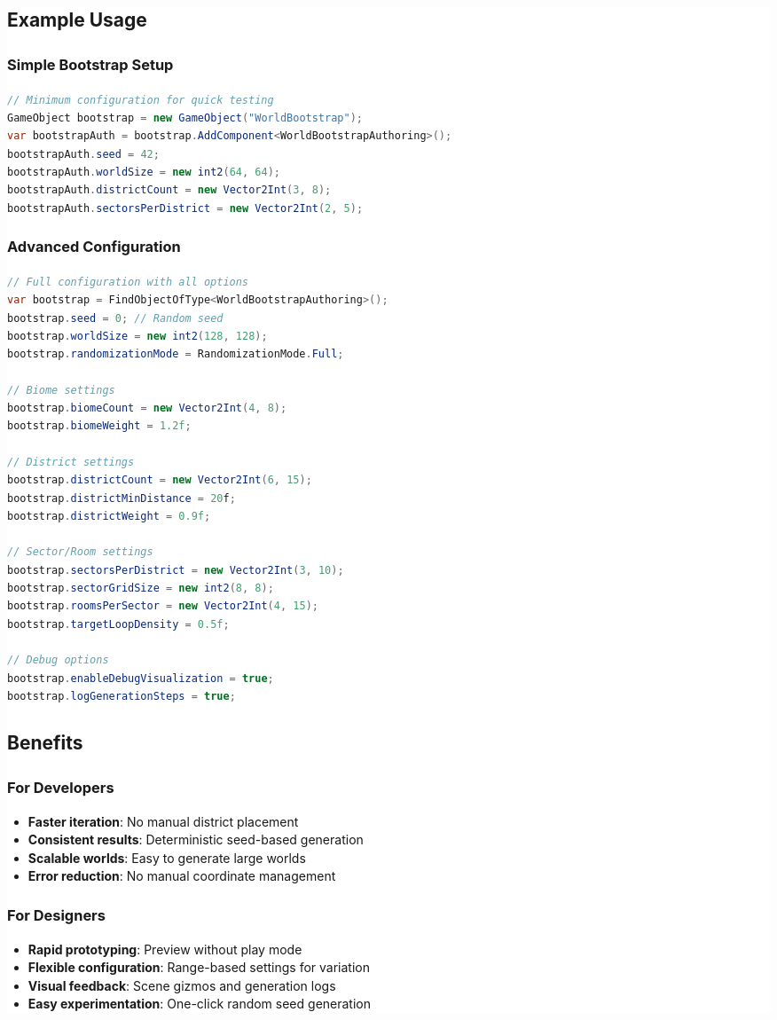 ## Example Usage

### Simple Bootstrap Setup
```csharp
// Minimum configuration for quick testing
GameObject bootstrap = new GameObject("WorldBootstrap");
var bootstrapAuth = bootstrap.AddComponent<WorldBootstrapAuthoring>();
bootstrapAuth.seed = 42;
bootstrapAuth.worldSize = new int2(64, 64);
bootstrapAuth.districtCount = new Vector2Int(3, 8);
bootstrapAuth.sectorsPerDistrict = new Vector2Int(2, 5);
```

### Advanced Configuration
```csharp
// Full configuration with all options
var bootstrap = FindObjectOfType<WorldBootstrapAuthoring>();
bootstrap.seed = 0; // Random seed
bootstrap.worldSize = new int2(128, 128);
bootstrap.randomizationMode = RandomizationMode.Full;

// Biome settings
bootstrap.biomeCount = new Vector2Int(4, 8);
bootstrap.biomeWeight = 1.2f;

// District settings  
bootstrap.districtCount = new Vector2Int(6, 15);
bootstrap.districtMinDistance = 20f;
bootstrap.districtWeight = 0.9f;

// Sector/Room settings
bootstrap.sectorsPerDistrict = new Vector2Int(3, 10);
bootstrap.sectorGridSize = new int2(8, 8);
bootstrap.roomsPerSector = new Vector2Int(4, 15);
bootstrap.targetLoopDensity = 0.5f;

// Debug options
bootstrap.enableDebugVisualization = true;
bootstrap.logGenerationSteps = true;
```

## Benefits

### For Developers
- **Faster iteration**: No manual district placement
- **Consistent results**: Deterministic seed-based generation
- **Scalable worlds**: Easy to generate large worlds
- **Error reduction**: No manual coordinate management

### For Designers  
- **Rapid prototyping**: Preview without play mode
- **Flexible configuration**: Range-based settings for variation
- **Visual feedback**: Scene gizmos and generation logs
- **Easy experimentation**: One-click random seed generation
